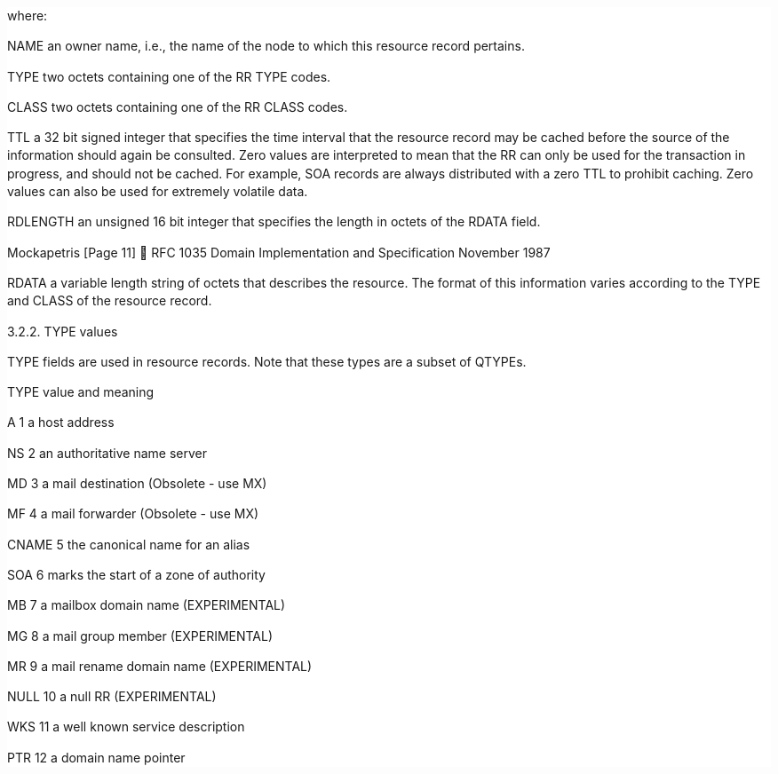 
where:

NAME            an owner name, i.e., the name of the node to which this
                resource record pertains.

TYPE            two octets containing one of the RR TYPE codes.

CLASS           two octets containing one of the RR CLASS codes.

TTL             a 32 bit signed integer that specifies the time interval
                that the resource record may be cached before the source
                of the information should again be consulted.  Zero
                values are interpreted to mean that the RR can only be
                used for the transaction in progress, and should not be
                cached.  For example, SOA records are always distributed
                with a zero TTL to prohibit caching.  Zero values can
                also be used for extremely volatile data.

RDLENGTH        an unsigned 16 bit integer that specifies the length in
                octets of the RDATA field.



Mockapetris                                                    [Page 11]

RFC 1035        Domain Implementation and Specification    November 1987


RDATA           a variable length string of octets that describes the
                resource.  The format of this information varies
                according to the TYPE and CLASS of the resource record.

3.2.2. TYPE values

TYPE fields are used in resource records.  Note that these types are a
subset of QTYPEs.

TYPE            value and meaning

A               1 a host address

NS              2 an authoritative name server

MD              3 a mail destination (Obsolete - use MX)

MF              4 a mail forwarder (Obsolete - use MX)

CNAME           5 the canonical name for an alias

SOA             6 marks the start of a zone of authority

MB              7 a mailbox domain name (EXPERIMENTAL)

MG              8 a mail group member (EXPERIMENTAL)

MR              9 a mail rename domain name (EXPERIMENTAL)

NULL            10 a null RR (EXPERIMENTAL)

WKS             11 a well known service description

PTR             12 a domain name pointer
